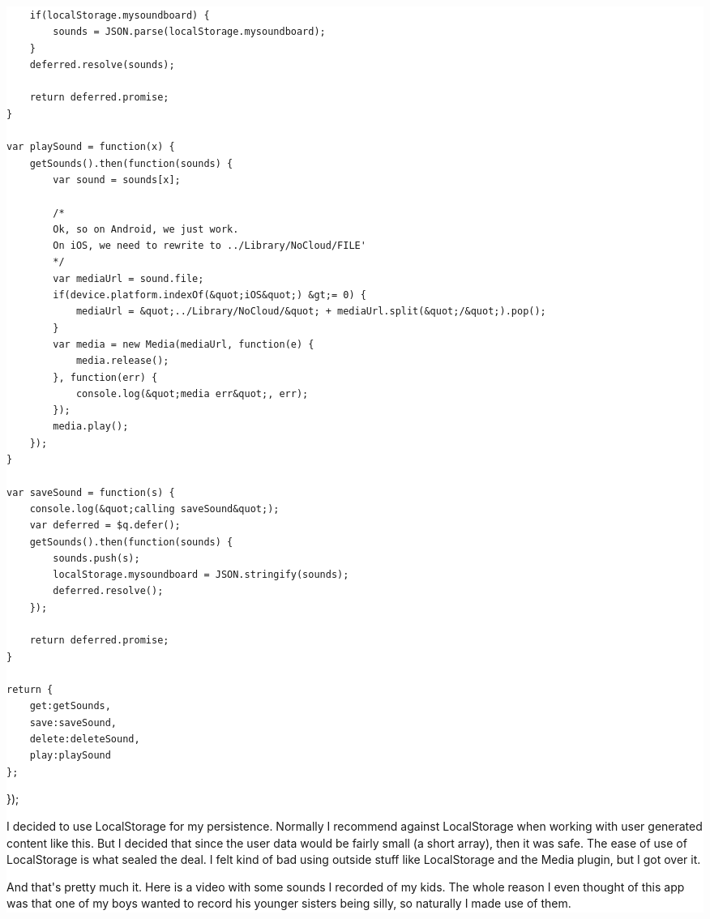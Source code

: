 		if(localStorage.mysoundboard) {
			sounds = JSON.parse(localStorage.mysoundboard);
		}
		deferred.resolve(sounds);
	
		return deferred.promise;
	}
	
	var playSound = function(x) {
		getSounds().then(function(sounds) {
			var sound = sounds[x];

			/*
			Ok, so on Android, we just work.
			On iOS, we need to rewrite to ../Library/NoCloud/FILE'
			*/
			var mediaUrl = sound.file;
			if(device.platform.indexOf(&quot;iOS&quot;) &gt;= 0) {
				mediaUrl = &quot;../Library/NoCloud/&quot; + mediaUrl.split(&quot;/&quot;).pop();
			}
			var media = new Media(mediaUrl, function(e) {
				media.release();
			}, function(err) {
				console.log(&quot;media err&quot;, err);
			});
			media.play();			
		});		
	}
	
	var saveSound = function(s) {
		console.log(&quot;calling saveSound&quot;);
		var deferred = $q.defer();
		getSounds().then(function(sounds) {
			sounds.push(s);
			localStorage.mysoundboard = JSON.stringify(sounds);
			deferred.resolve();
		});
	
		return deferred.promise;			
	}

	return {
		get:getSounds,
		save:saveSound,
		delete:deleteSound,
		play:playSound
	};
});</code></pre>

I decided to use LocalStorage for my persistence. Normally I recommend against LocalStorage when working with user generated content like this. But I decided that since the user data would be fairly small (a short array), then it was safe. The ease of use of LocalStorage is what sealed the deal. I felt kind of bad using outside stuff like LocalStorage and the Media plugin, but I got over it. 

And that's pretty much it. Here is a video with some sounds I recorded of my kids. The whole reason I even thought of this app was that one of my boys wanted to record his younger sisters being silly, so naturally I made use of them.
